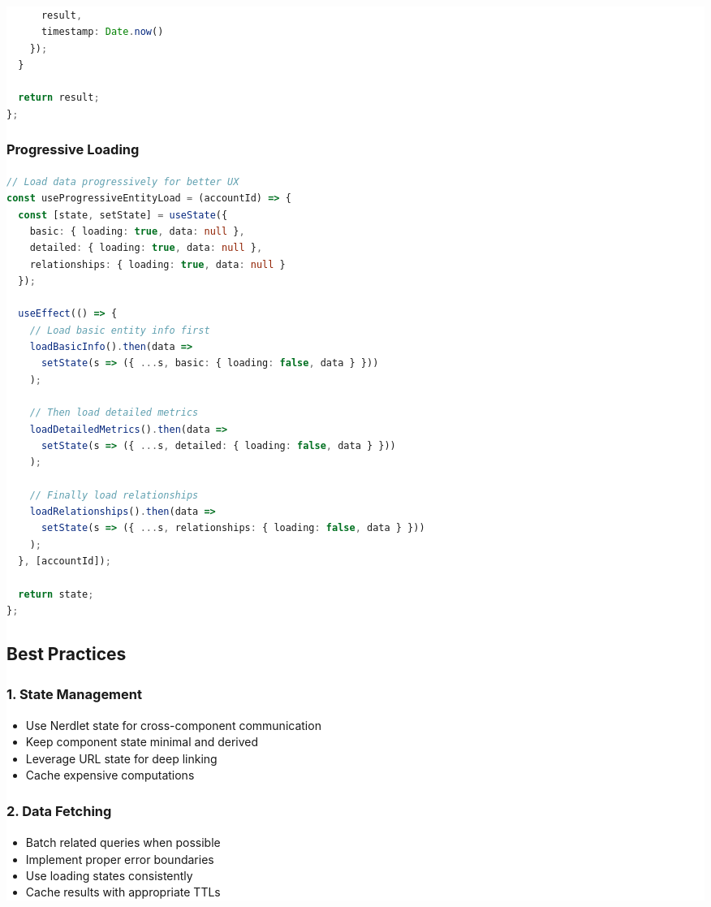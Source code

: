 ```typescript
      result,
      timestamp: Date.now()
    });
  }
  
  return result;
};
```

### Progressive Loading

```typescript
// Load data progressively for better UX
const useProgressiveEntityLoad = (accountId) => {
  const [state, setState] = useState({
    basic: { loading: true, data: null },
    detailed: { loading: true, data: null },
    relationships: { loading: true, data: null }
  });
  
  useEffect(() => {
    // Load basic entity info first
    loadBasicInfo().then(data => 
      setState(s => ({ ...s, basic: { loading: false, data } }))
    );
    
    // Then load detailed metrics
    loadDetailedMetrics().then(data => 
      setState(s => ({ ...s, detailed: { loading: false, data } }))
    );
    
    // Finally load relationships
    loadRelationships().then(data => 
      setState(s => ({ ...s, relationships: { loading: false, data } }))
    );
  }, [accountId]);
  
  return state;
};
```

## Best Practices

### 1. State Management
- Use Nerdlet state for cross-component communication
- Keep component state minimal and derived
- Leverage URL state for deep linking
- Cache expensive computations

### 2. Data Fetching
- Batch related queries when possible
- Implement proper error boundaries
- Use loading states consistently
- Cache results with appropriate TTLs
